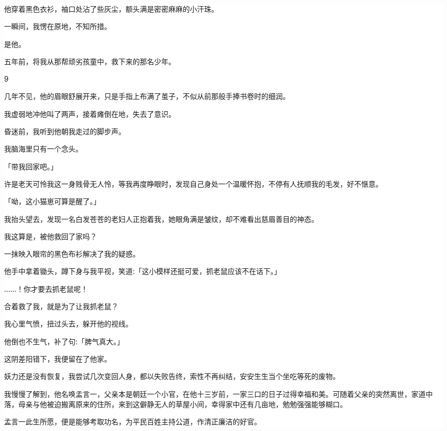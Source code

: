 他穿着黑色衣衫，袖口处沾了些灰尘，额头满是密密麻麻的小汗珠。


一瞬间，我愣在原地，不知所措。


是他。


五年前，将我从那帮顽劣孩童中，救下来的那名少年。


9


几年不见，他的眉眼舒展开来，只是手指上布满了茧子，不似从前那般手捧书卷时的细润。


我虚弱地冲他叫了两声，接着瘫倒在地，失去了意识。


昏迷前，我听到他朝我走过的脚步声。


我脑海里只有一个念头。


「带我回家吧。」


许是老天可怜我这一身贱骨无人怜，等我再度睁眼时，发现自己身处一个温暖怀抱，不停有人抚顺我的毛发，好不惬意。


「呦，这小猫崽可算是醒了。」


我抬头望去，发现一名白发苍苍的老妇人正抱着我，她眼角满是皱纹，却不难看出慈眉善目的神态。


我这算是，被他救回了家吗？


一抹映入眼帘的黑色布衫解决了我的疑惑。


他手中拿着锄头，蹲下身与我平视，笑道:「这小模样还挺可爱，抓老鼠应该不在话下。」


……！你才要去抓老鼠呢！


合着救了我，就是为了让我抓老鼠？


我心里气愤，扭过头去，躲开他的视线。


他倒也不生气，补了句:「脾气真大。」


这阴差阳错下，我便留在了他家。


妖力还是没有恢复，我尝试几次变回人身，都以失败告终，索性不再纠结，安安生生当个坐吃等死的废物。


我慢慢了解到，他名唤孟言一，父亲本是朝廷一个小官，在他十三岁前，一家三口的日子过得幸福和美。可随着父亲的突然离世，家道中落，母亲与他被迫搬离原来的住所，来到这僻静无人的草屋小间，幸得家中还有几亩地，勉勉强强能够糊口。


孟言一此生所愿，便是能够考取功名，为平民百姓主持公道，作清正廉洁的好官。
